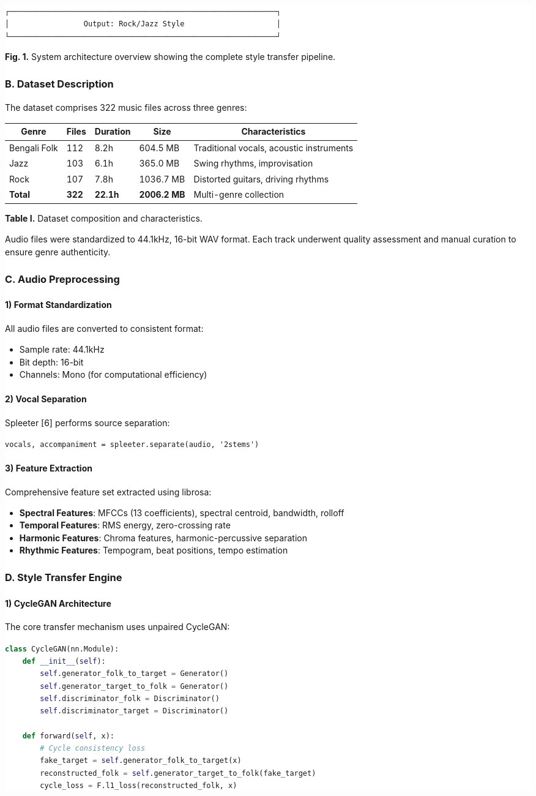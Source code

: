 ```
┌─────────────────────────────────────────────────────────────┐
│                 Output: Rock/Jazz Style                     │
└─────────────────────────────────────────────────────────────┘
```

**Fig. 1.** System architecture overview showing the complete style transfer pipeline.

### B. Dataset Description

The dataset comprises 322 music files across three genres:

| Genre | Files | Duration | Size | Characteristics |
|-------|-------|----------|------|-----------------|
| Bengali Folk | 112 | 8.2h | 604.5 MB | Traditional vocals, acoustic instruments |
| Jazz | 103 | 6.1h | 365.0 MB | Swing rhythms, improvisation |
| Rock | 107 | 7.8h | 1036.7 MB | Distorted guitars, driving rhythms |
| **Total** | **322** | **22.1h** | **2006.2 MB** | Multi-genre collection |

**Table I.** Dataset composition and characteristics.

Audio files were standardized to 44.1kHz, 16-bit WAV format. Each track underwent quality assessment and manual curation to ensure genre authenticity.

### C. Audio Preprocessing

#### 1) Format Standardization
All audio files are converted to consistent format:
- Sample rate: 44.1kHz
- Bit depth: 16-bit
- Channels: Mono (for computational efficiency)

#### 2) Vocal Separation
Spleeter [6] performs source separation:
```
vocals, accompaniment = spleeter.separate(audio, '2stems')
```

#### 3) Feature Extraction
Comprehensive feature set extracted using librosa:

- **Spectral Features**: MFCCs (13 coefficients), spectral centroid, bandwidth, rolloff
- **Temporal Features**: RMS energy, zero-crossing rate
- **Harmonic Features**: Chroma features, harmonic-percussive separation
- **Rhythmic Features**: Tempogram, beat positions, tempo estimation

### D. Style Transfer Engine

#### 1) CycleGAN Architecture
The core transfer mechanism uses unpaired CycleGAN:

```python
class CycleGAN(nn.Module):
    def __init__(self):
        self.generator_folk_to_target = Generator()
        self.generator_target_to_folk = Generator()
        self.discriminator_folk = Discriminator()
        self.discriminator_target = Discriminator()
        
    def forward(self, x):
        # Cycle consistency loss
        fake_target = self.generator_folk_to_target(x)
        reconstructed_folk = self.generator_target_to_folk(fake_target)
        cycle_loss = F.l1_loss(reconstructed_folk, x)
```